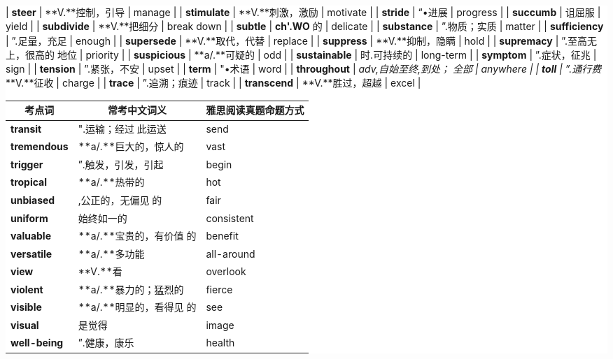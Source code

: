 | **steer**       | **V.**控制，引导                 | manage               |
| **stimulate**   | **V.**刺激，激励                 | motivate             |
| **stride**      | “•进展                           | progress             |
| **succumb**     | 诅屈服                           | yield                |
| **subdivide**   | **V.**把细分                     | break down           |
| **subtle**      | **ch'.WO** 的                    | delicate             |
| **substance**   | ”.物质；实质                     | matter               |
| **sufficiency** | ”.足量，充足                     | enough               |
| **supersede**   | **V.**取代，代替                 | replace              |
| **suppress**    | **V.**抑制，隐瞒                 | hold                 |
| **supremacy**   | ”.至高无上，很高的 地位          | priority             |
| **suspicious**  | **a/.**可疑的                    | odd                  |
| **sustainable** | 时.可持续的                      | long-term            |
| **symptom**     | ”.症状，征兆                     | sign                 |
| **tension**     | ”.紧张，不安                     | upset                |
| **term**        | "•术语                           | word                 |
| **throughout**  | *adv,自始至终,*到处； 全部       | anywhere             |
| **toll**        | ”.通行*费* **V.**征收            | charge               |
| **trace**       | ”.追溯；痕迹                     | track                |
| **transcend**   | **V.**胜过，超越                 | excel                |

| 考点词         | 常考中文词义             | 雅思阅读真题命题方式 |
| -------------- | ------------------------ | -------------------- |
| **transit**    | ".运输；经过 此运送      | send                 |
| **tremendous** | **a/.**巨大的，惊人的    | vast                 |
| **trigger**    | ”.触发，引发，引起       | begin                |
| **tropical**   | **a/.**热带的            | hot                  |
| **unbiased**   | ,公正的，无偏见 的       | fair                 |
| **uniform**    | 始终如一的               | consistent           |
| **valuable**   | **a/.**宝贵的，有价值 的 | benefit              |
| **versatile**  | **a/.**多功能            | all-around           |
| **view**       | **V.**看                 | overlook             |
| **violent**    | **a/.**暴力的；猛烈的    | fierce               |
| **visible**    | **a/.**明显的，看得见 的 | see                  |
| **visual**     | 是觉得                   | image                |
| **well-being** | ”.健康，康乐             | health               |

